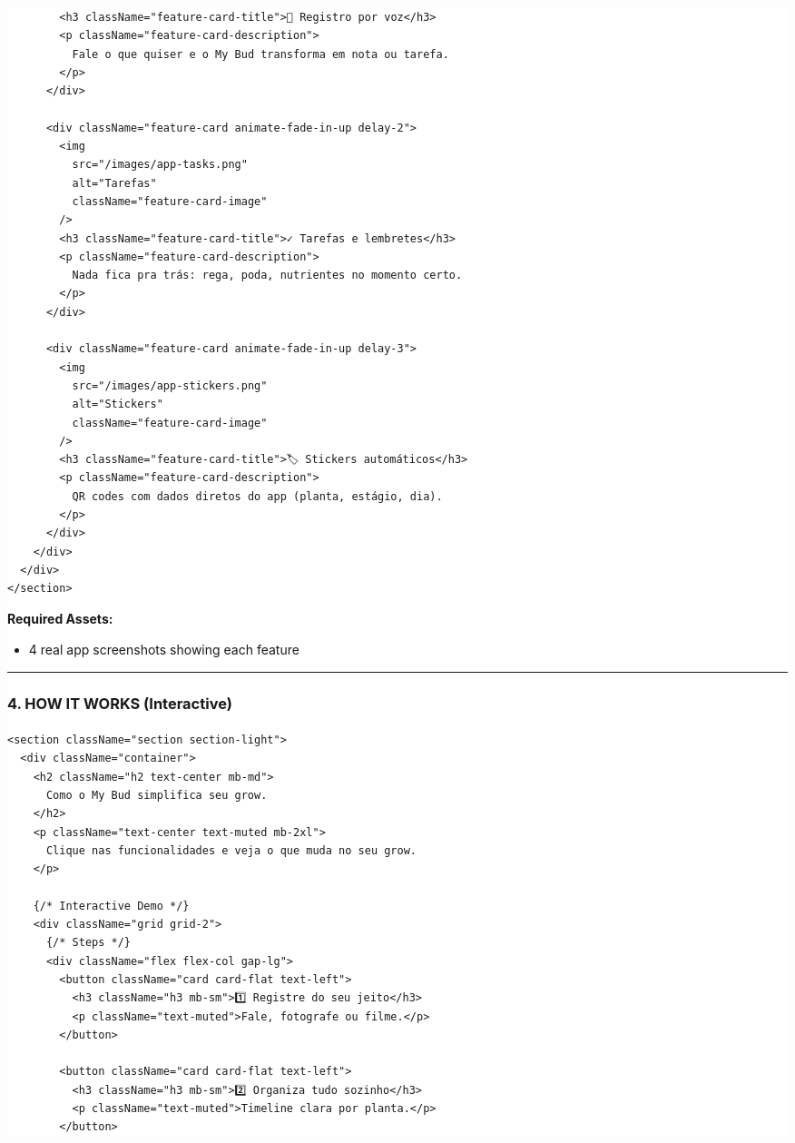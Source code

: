 ```tsx
        <h3 className="feature-card-title">🎤 Registro por voz</h3>
        <p className="feature-card-description">
          Fale o que quiser e o My Bud transforma em nota ou tarefa.
        </p>
      </div>

      <div className="feature-card animate-fade-in-up delay-2">
        <img 
          src="/images/app-tasks.png" 
          alt="Tarefas" 
          className="feature-card-image"
        />
        <h3 className="feature-card-title">✓ Tarefas e lembretes</h3>
        <p className="feature-card-description">
          Nada fica pra trás: rega, poda, nutrientes no momento certo.
        </p>
      </div>

      <div className="feature-card animate-fade-in-up delay-3">
        <img 
          src="/images/app-stickers.png" 
          alt="Stickers" 
          className="feature-card-image"
        />
        <h3 className="feature-card-title">🏷️ Stickers automáticos</h3>
        <p className="feature-card-description">
          QR codes com dados diretos do app (planta, estágio, dia).
        </p>
      </div>
    </div>
  </div>
</section>
```

**Required Assets:**
- 4 real app screenshots showing each feature

---

### **4. HOW IT WORKS (Interactive)**

```tsx
<section className="section section-light">
  <div className="container">
    <h2 className="h2 text-center mb-md">
      Como o My Bud simplifica seu grow.
    </h2>
    <p className="text-center text-muted mb-2xl">
      Clique nas funcionalidades e veja o que muda no seu grow.
    </p>

    {/* Interactive Demo */}
    <div className="grid grid-2">
      {/* Steps */}
      <div className="flex flex-col gap-lg">
        <button className="card card-flat text-left">
          <h3 className="h3 mb-sm">1️⃣ Registre do seu jeito</h3>
          <p className="text-muted">Fale, fotografe ou filme.</p>
        </button>
        
        <button className="card card-flat text-left">
          <h3 className="h3 mb-sm">2️⃣ Organiza tudo sozinho</h3>
          <p className="text-muted">Timeline clara por planta.</p>
        </button>
```